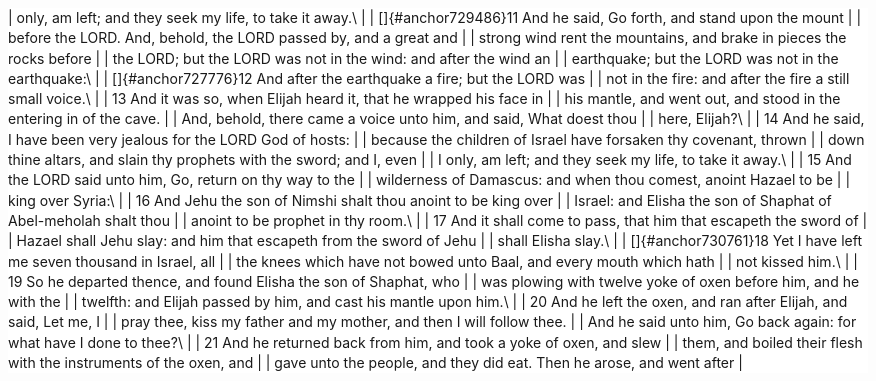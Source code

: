 | only, am left; and they seek my life, to take it away.\               |
| []{#anchor729486}11 And he said, Go forth, and stand upon the mount   |
| before the LORD. And, behold, the LORD passed by, and a great and     |
| strong wind rent the mountains, and brake in pieces the rocks before  |
| the LORD; but the LORD was not in the wind: and after the wind an     |
| earthquake; but the LORD was not in the earthquake:\                  |
| []{#anchor727776}12 And after the earthquake a fire; but the LORD was |
| not in the fire: and after the fire a still small voice.\             |
| 13 And it was so, when Elijah heard it, that he wrapped his face in   |
| his mantle, and went out, and stood in the entering in of the cave.   |
| And, behold, there came a voice unto him, and said, What doest thou   |
| here, Elijah?\                                                        |
| 14 And he said, I have been very jealous for the LORD God of hosts:   |
| because the children of Israel have forsaken thy covenant, thrown     |
| down thine altars, and slain thy prophets with the sword; and I, even |
| I only, am left; and they seek my life, to take it away.\             |
| 15 And the LORD said unto him, Go, return on thy way to the           |
| wilderness of Damascus: and when thou comest, anoint Hazael to be     |
| king over Syria:\                                                     |
| 16 And Jehu the son of Nimshi shalt thou anoint to be king over       |
| Israel: and Elisha the son of Shaphat of Abel-meholah shalt thou      |
| anoint to be prophet in thy room.\                                    |
| 17 And it shall come to pass, that him that escapeth the sword of     |
| Hazael shall Jehu slay: and him that escapeth from the sword of Jehu  |
| shall Elisha slay.\                                                   |
| []{#anchor730761}18 Yet I have left me seven thousand in Israel, all  |
| the knees which have not bowed unto Baal, and every mouth which hath  |
| not kissed him.\                                                      |
| 19 So he departed thence, and found Elisha the son of Shaphat, who    |
| was plowing with twelve yoke of oxen before him, and he with the      |
| twelfth: and Elijah passed by him, and cast his mantle upon him.\     |
| 20 And he left the oxen, and ran after Elijah, and said, Let me, I    |
| pray thee, kiss my father and my mother, and then I will follow thee. |
| And he said unto him, Go back again: for what have I done to thee?\   |
| 21 And he returned back from him, and took a yoke of oxen, and slew   |
| them, and boiled their flesh with the instruments of the oxen, and    |
| gave unto the people, and they did eat. Then he arose, and went after |